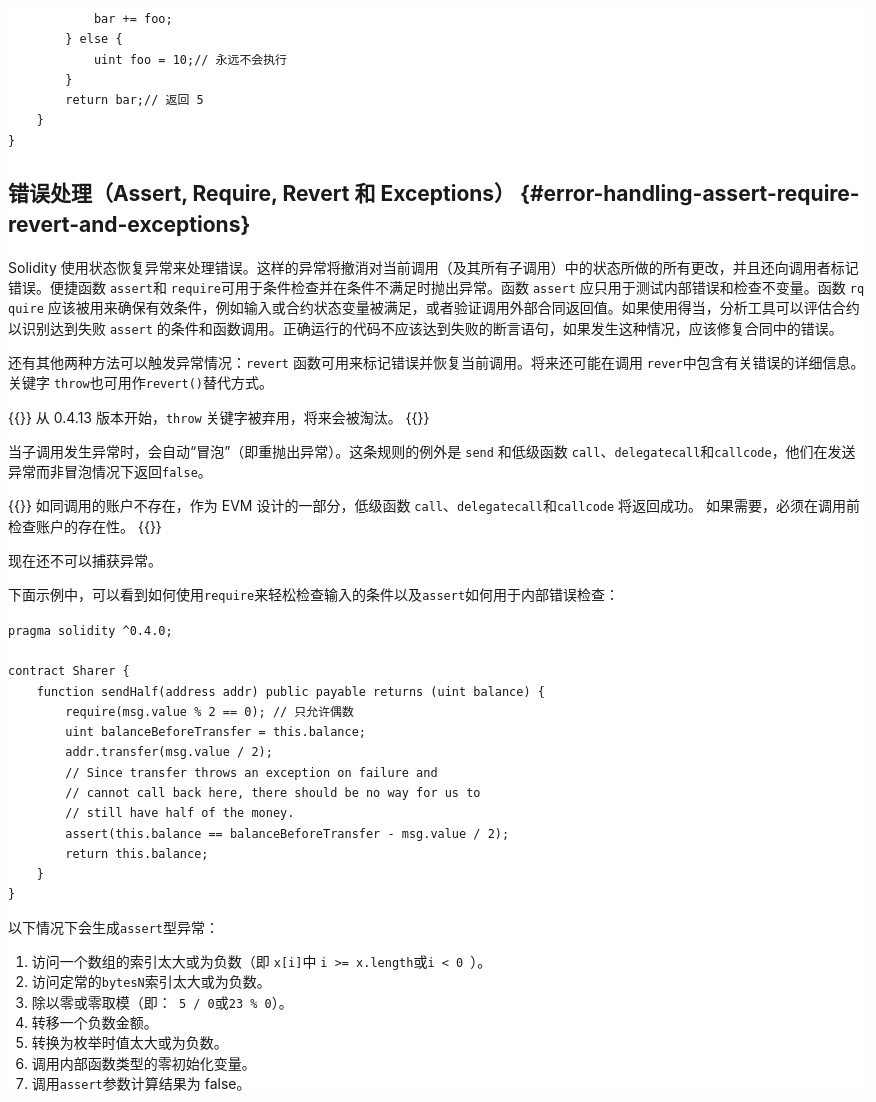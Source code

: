 ```solidity
            bar += foo;
        } else {
            uint foo = 10;// 永远不会执行
        }
        return bar;// 返回 5
    }
}
```

## 错误处理（Assert, Require, Revert 和 Exceptions） {#error-handling-assert-require-revert-and-exceptions}

Solidity 使用状态恢复异常来处理错误。这样的异常将撤消对当前调用（及其所有子调用）中的状态所做的所有更改，并且还向调用者标记错误。便捷函数 `assert`和 `require`可用于条件检查并在条件不满足时抛出异常。函数 `assert` 应只用于测试内部错误和检查不变量。函数 `rqquire` 应该被用来确保有效条件，例如输入或合约状态变量被满足，或者验证调用外部合同返回值。如果使用得当，分析工具可以评估合约以识别达到失败 `assert` 的条件和函数调用。正确运行的代码不应该达到失败的断言语句，如果发生这种情况，应该修复合同中的错误。

还有其他两种方法可以触发异常情况：`revert` 函数可用来标记错误并恢复当前调用。将来还可能在调用 `rever`中包含有关错误的详细信息。关键字 `throw`也可用作`revert()`替代方式。

{{<adm type="info">}}
从 0.4.13 版本开始，`throw` 关键字被弃用，将来会被淘汰。
{{</adm>}}

当子调用发生异常时，会自动“冒泡”（即重抛出异常）。这条规则的例外是 `send` 和低级函数 `call`、`delegatecall`和`callcode`，他们在发送异常而非冒泡情况下返回`false`。

{{<adm type="warning">}}
如同调用的账户不存在，作为 EVM 设计的一部分，低级函数 `call`、`delegatecall`和`callcode` 将返回成功。 如果需要，必须在调用前检查账户的存在性。
{{</adm>}}

现在还不可以捕获异常。

下面示例中，可以看到如何使用`require`来轻松检查输入的条件以及`assert`如何用于内部错误检查：
```solidity
pragma solidity ^0.4.0;

contract Sharer {
    function sendHalf(address addr) public payable returns (uint balance) {
        require(msg.value % 2 == 0); // 只允许偶数 
        uint balanceBeforeTransfer = this.balance;
        addr.transfer(msg.value / 2);
        // Since transfer throws an exception on failure and
        // cannot call back here, there should be no way for us to
        // still have half of the money.
        assert(this.balance == balanceBeforeTransfer - msg.value / 2);
        return this.balance;
    }
}
```
以下情况下会生成`assert`型异常：

1. 访问一个数组的索引太大或为负数（即 `x[i]`中 `i >= x.length`或`i < 0 `）。
2. 访问定常的`bytesN`索引太大或为负数。
3. 除以零或零取模（即：` 5 / 0`或`23 % 0`）。
4. 转移一个负数金额。
5. 转换为枚举时值太大或为负数。
6. 调用内部函数类型的零初始化变量。
7. 调用`assert`参数计算结果为 false。
